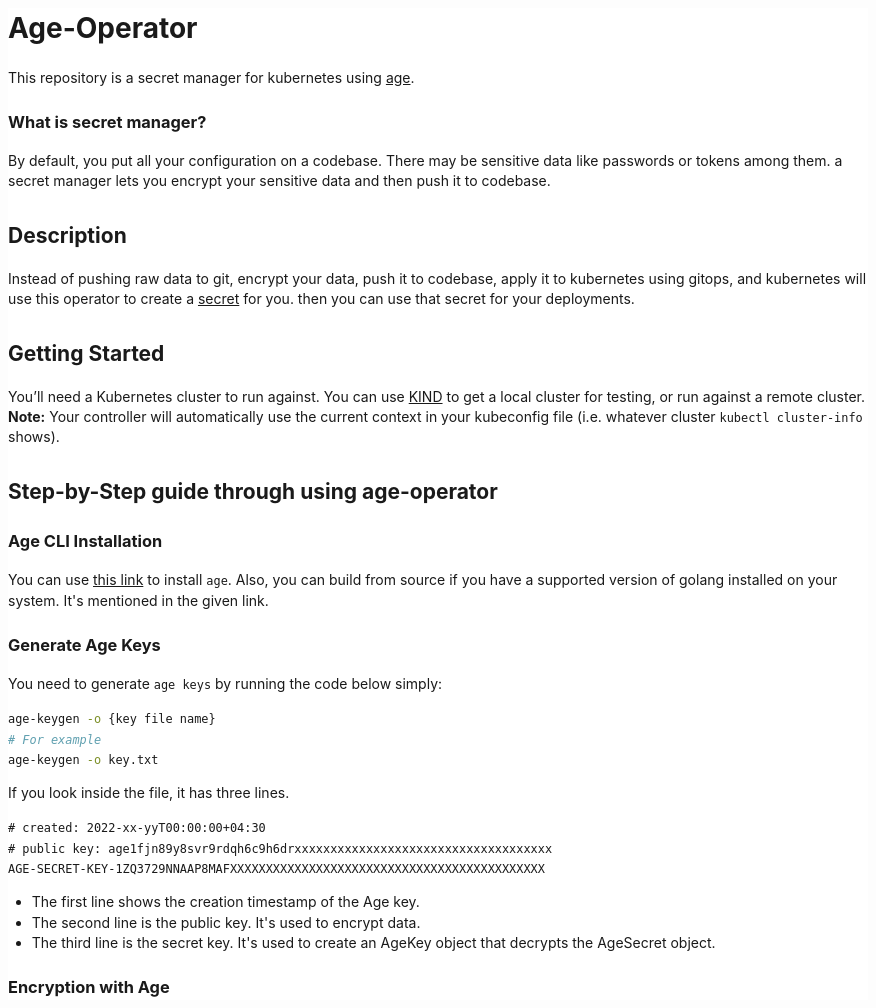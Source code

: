 # Age-Operator
This repository is a secret manager for kubernetes using [age](https://github.com/FiloSottile/age).

### What is secret manager?
By default, you put all your configuration on a codebase. There may be sensitive data like passwords or tokens among them. a secret manager lets you encrypt your sensitive data and then push it to codebase.

## Description
Instead of pushing raw data to git, encrypt your data, push it to codebase, apply it to kubernetes using gitops, and kubernetes will use this operator to create a [secret](https://kubernetes.io/docs/concepts/configuration/secret/) for you. then you can use that secret for your deployments.

## Getting Started
You’ll need a Kubernetes cluster to run against. You can use [KIND](https://sigs.k8s.io/kind) to get a local cluster for testing, or run against a remote cluster.
**Note:** Your controller will automatically use the current context in your kubeconfig file (i.e. whatever cluster `kubectl cluster-info` shows).

## Step-by-Step guide through using age-operator

### Age CLI Installation

You can use [this link](https://github.com/FiloSottile/age#installation) to install `age`. Also, you can build from source if you have a supported version of golang installed on your system. It's mentioned in the given link.

### Generate Age Keys

You need to  generate `age keys` by running the code below simply:

```sh
age-keygen -o {key file name}
# For example
age-keygen -o key.txt
```

If you look inside the file, it has three lines.

```text
# created: 2022-xx-yyT00:00:00+04:30
# public key: age1fjn89y8svr9rdqh6c9h6drxxxxxxxxxxxxxxxxxxxxxxxxxxxxxxxxxxxx
AGE-SECRET-KEY-1ZQ3729NNAAP8MAFXXXXXXXXXXXXXXXXXXXXXXXXXXXXXXXXXXXXXXXXXXXX
```

- The first line shows the creation timestamp of the Age key.
- The second line is the public key. It's used to encrypt data.
- The third line is the secret key. It's used to create an AgeKey object that decrypts the AgeSecret object.

### Encryption with Age
